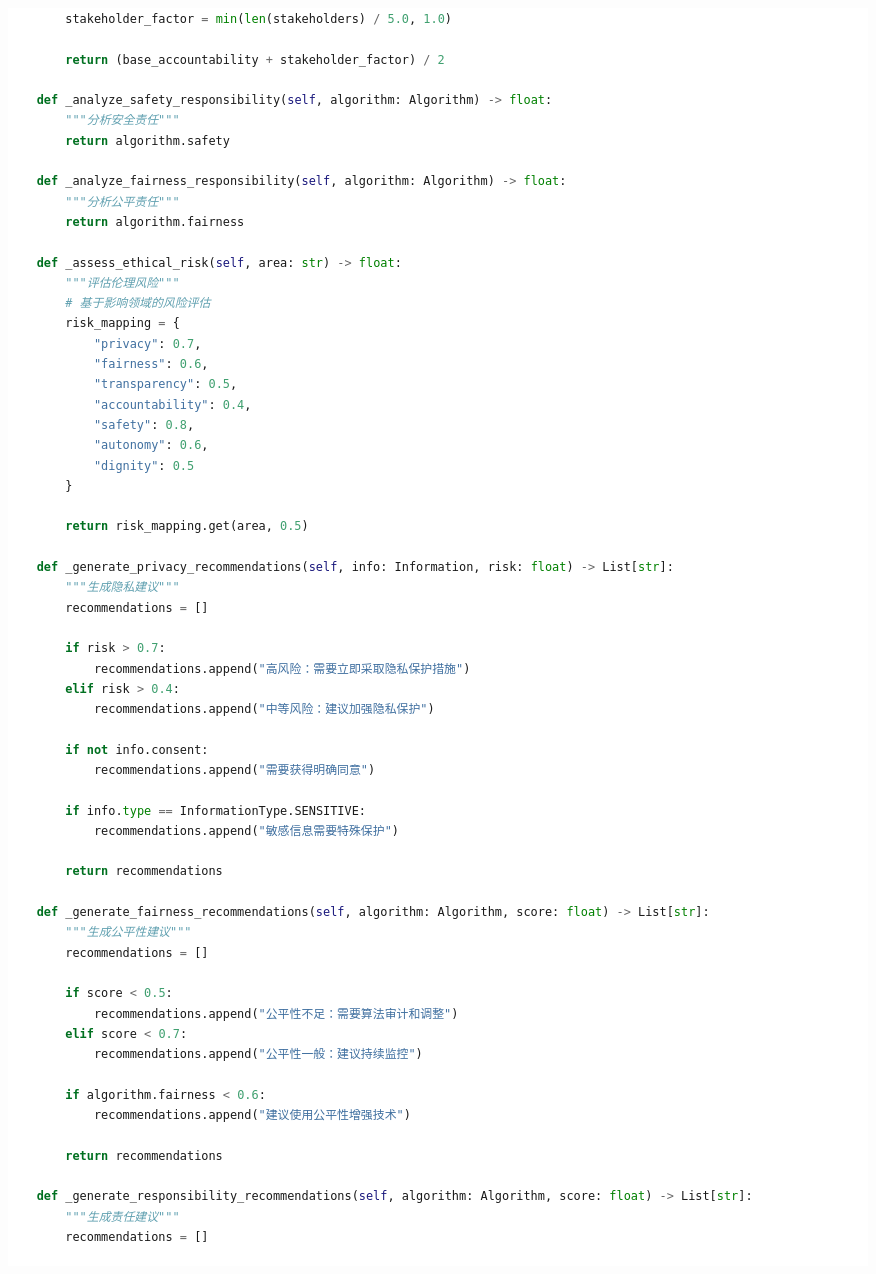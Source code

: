 ```python
        stakeholder_factor = min(len(stakeholders) / 5.0, 1.0)
        
        return (base_accountability + stakeholder_factor) / 2
    
    def _analyze_safety_responsibility(self, algorithm: Algorithm) -> float:
        """分析安全责任"""
        return algorithm.safety
    
    def _analyze_fairness_responsibility(self, algorithm: Algorithm) -> float:
        """分析公平责任"""
        return algorithm.fairness
    
    def _assess_ethical_risk(self, area: str) -> float:
        """评估伦理风险"""
        # 基于影响领域的风险评估
        risk_mapping = {
            "privacy": 0.7,
            "fairness": 0.6,
            "transparency": 0.5,
            "accountability": 0.4,
            "safety": 0.8,
            "autonomy": 0.6,
            "dignity": 0.5
        }
        
        return risk_mapping.get(area, 0.5)
    
    def _generate_privacy_recommendations(self, info: Information, risk: float) -> List[str]:
        """生成隐私建议"""
        recommendations = []
        
        if risk > 0.7:
            recommendations.append("高风险：需要立即采取隐私保护措施")
        elif risk > 0.4:
            recommendations.append("中等风险：建议加强隐私保护")
        
        if not info.consent:
            recommendations.append("需要获得明确同意")
        
        if info.type == InformationType.SENSITIVE:
            recommendations.append("敏感信息需要特殊保护")
        
        return recommendations
    
    def _generate_fairness_recommendations(self, algorithm: Algorithm, score: float) -> List[str]:
        """生成公平性建议"""
        recommendations = []
        
        if score < 0.5:
            recommendations.append("公平性不足：需要算法审计和调整")
        elif score < 0.7:
            recommendations.append("公平性一般：建议持续监控")
        
        if algorithm.fairness < 0.6:
            recommendations.append("建议使用公平性增强技术")
        
        return recommendations
    
    def _generate_responsibility_recommendations(self, algorithm: Algorithm, score: float) -> List[str]:
        """生成责任建议"""
        recommendations = []
        
```